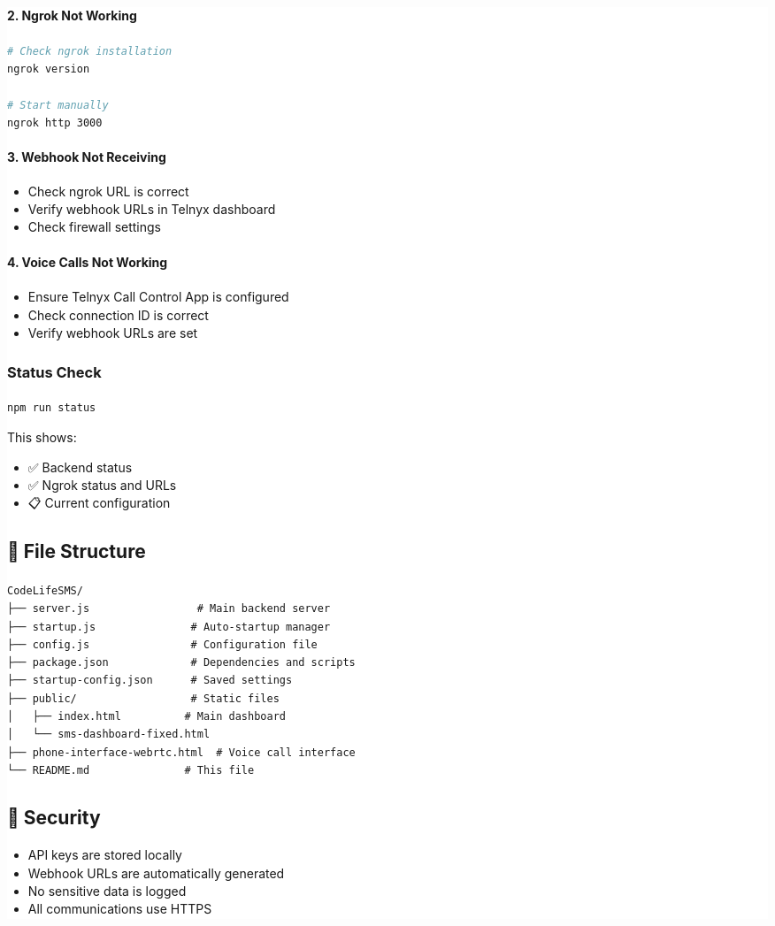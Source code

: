 #### 2. Ngrok Not Working
```bash
# Check ngrok installation
ngrok version

# Start manually
ngrok http 3000
```

#### 3. Webhook Not Receiving
- Check ngrok URL is correct
- Verify webhook URLs in Telnyx dashboard
- Check firewall settings

#### 4. Voice Calls Not Working
- Ensure Telnyx Call Control App is configured
- Check connection ID is correct
- Verify webhook URLs are set

### Status Check
```bash
npm run status
```

This shows:
- ✅ Backend status
- ✅ Ngrok status and URLs
- 📋 Current configuration

## 📁 File Structure

```
CodeLifeSMS/
├── server.js                 # Main backend server
├── startup.js               # Auto-startup manager
├── config.js                # Configuration file
├── package.json             # Dependencies and scripts
├── startup-config.json      # Saved settings
├── public/                  # Static files
│   ├── index.html          # Main dashboard
│   └── sms-dashboard-fixed.html
├── phone-interface-webrtc.html  # Voice call interface
└── README.md               # This file
```

## 🔐 Security

- API keys are stored locally
- Webhook URLs are automatically generated
- No sensitive data is logged
- All communications use HTTPS
